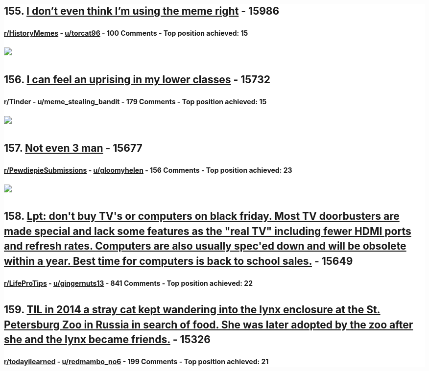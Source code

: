 ## 155. [I don’t even think I’m using the meme right](http://reddit.com/r/HistoryMemes/comments/e375o5/i_dont_even_think_im_using_the_meme_right/) - 15986
#### [r/HistoryMemes](http://reddit.com/r/HistoryMemes) - [u/torcat96](http://reddit.com/u/torcat96) - 100 Comments - Top position achieved: 15

<a href="https://i.redd.it/w0y6ztguwi141.jpg"><img src="https://b.thumbs.redditmedia.com/yglAHKWRR3oAM5EPyx4MmFrozbpLUbpvHueyPvUt02k.jpg"></img></a>

## 156. [I can feel an uprising in my lower classes](http://reddit.com/r/Tinder/comments/e2vlih/i_can_feel_an_uprising_in_my_lower_classes/) - 15732
#### [r/Tinder](http://reddit.com/r/Tinder) - [u/meme_stealing_bandit](http://reddit.com/u/meme_stealing_bandit) - 179 Comments - Top position achieved: 15

<a href="https://i.imgur.com/cfo7ZXJ.jpg"><img src="https://b.thumbs.redditmedia.com/rXl4k4zWm1AvwVmowvAr_9oUblrvZRERqB7Bz5caS8I.jpg"></img></a>

## 157. [Not even 3 man](http://reddit.com/r/PewdiepieSubmissions/comments/e2ugg2/not_even_3_man/) - 15677
#### [r/PewdiepieSubmissions](http://reddit.com/r/PewdiepieSubmissions) - [u/gloomyhelen](http://reddit.com/u/gloomyhelen) - 156 Comments - Top position achieved: 23

<a href="https://i.redd.it/if32rsvnnd141.jpg"><img src="https://b.thumbs.redditmedia.com/Jf5qoN0npZ8dQQQwTrBe1dSUebdhN3cbIZmAw_U9qPI.jpg"></img></a>

## 158. [Lpt: don't buy TV's or computers on black friday. Most TV doorbusters are made special and lack some features as the "real TV" including fewer HDMI ports and refresh rates. Computers are also usually spec'ed down and will be obsolete within a year. Best time for computers is back to school sales.](http://reddit.com/r/LifeProTips/comments/e2yci0/lpt_dont_buy_tvs_or_computers_on_black_friday/) - 15649
#### [r/LifeProTips](http://reddit.com/r/LifeProTips) - [u/gingernuts13](http://reddit.com/u/gingernuts13) - 841 Comments - Top position achieved: 22

## 159. [TIL in 2014 a stray cat kept wandering into the lynx enclosure at the St. Petersburg Zoo in Russia in search of food. She was later adopted by the zoo after she and the lynx became friends.](http://reddit.com/r/todayilearned/comments/e2qx4t/til_in_2014_a_stray_cat_kept_wandering_into_the/) - 15326
#### [r/todayilearned](http://reddit.com/r/todayilearned) - [u/redmambo_no6](http://reddit.com/u/redmambo_no6) - 199 Comments - Top position achieved: 21
